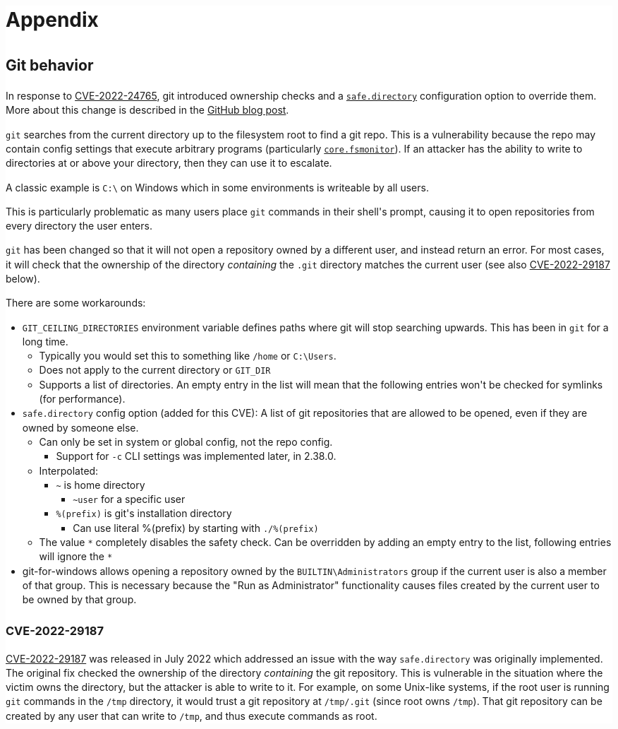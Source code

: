 # Appendix

## Git behavior

In response to [CVE-2022-24765], git introduced ownership checks and a
[`safe.directory`] configuration option to override them.
More about this change is described in the [GitHub blog post].

`git` searches from the current directory up to the filesystem root to find a git repo.
This is a vulnerability because the repo may contain config settings that execute arbitrary programs (particularly [`core.fsmonitor`]).
If an attacker has the ability to write to directories at or above your directory, then they can use it to escalate.

A classic example is `C:\` on Windows which in some environments is writeable by all users.

This is particularly problematic as many users place `git` commands in their shell's prompt,
causing it to open repositories from every directory the user enters.

`git` has been changed so that it will not open a repository owned by a different user, and instead return an error.
For most cases, it will check that the ownership of the directory *containing* the `.git` directory matches the current user (see also [CVE-2022-29187](#cve-2022-29187) below).

There are some workarounds:
* `GIT_CEILING_DIRECTORIES` environment variable defines paths where git will stop searching upwards. This has been in `git` for a long time.
    * Typically you would set this to something like `/home` or `C:\Users`.
    * Does not apply to the current directory or `GIT_DIR`
    * Supports a list of directories. An empty entry in the list will mean that the following entries won't be checked for symlinks (for performance).
* `safe.directory` config option (added for this CVE): A list of git repositories that are allowed to be opened, even if they are owned by someone else.
    * Can only be set in system or global config, not the repo config.
        * Support for `-c` CLI settings was implemented later, in 2.38.0.
    * Interpolated:
        * `~` is home directory
            * `~user` for a specific user
        * `%(prefix)` is git's installation directory
            * Can use literal %(prefix) by starting with `./%(prefix)`
    * The value `*` completely disables the safety check.
        Can be overridden by adding an empty entry to the list, following entries will ignore the `*`
* git-for-windows allows opening a repository owned by the `BUILTIN\Administrators` group if the current user is also a member of that group. This is necessary because the "Run as Administrator" functionality causes files created by the current user to be owned by that group.

### CVE-2022-29187

[CVE-2022-29187] was released in July 2022 which addressed an issue with the way `safe.directory` was originally implemented.
The original fix checked the ownership of the directory *containing* the git repository.
This is vulnerable in the situation where the victim owns the directory, but the attacker is able to write to it.
For example, on some Unix-like systems, if the root user is running `git` commands in the `/tmp` directory, it would trust a git repository at `/tmp/.git` (since root owns `/tmp`).
That git repository can be created by any user that can write to `/tmp`, and thus execute commands as root.


[summary]: #summary
[motivation]: #motivation
[toolchain overrides]: https://rust-lang.github.io/rustup/overrides.html#the-toolchain-file
[configuration files]: https://doc.rust-lang.org/cargo/reference/config.html#hierarchical-structure
[guide-level-explanation]: #guide-level-explanation
[Rustup proxies]: https://rust-lang.github.io/rustup/concepts/proxies.html
[reference-level-explanation]: #reference-level-explanation
[`geteuid`]: https://man7.org/linux/man-pages/man2/geteuid.2.html
[SID]: https://docs.microsoft.com/en-us/windows/security/identity-protection/access-control/security-identifiers
[Administrators Group]: https://docs.microsoft.com/en-us/windows/security/identity-protection/access-control/local-accounts#administrator-account
[TOCTOU]: https://en.wikipedia.org/wiki/Time-of-check_to_time-of-use
[`fs.protected_hardlinks`]: https://www.kernel.org/doc/html/latest/admin-guide/sysctl/fs.html#protected-hardlinks
[`fs.protected_symlinks`]: https://www.kernel.org/doc/html/latest/admin-guide/sysctl/fs.html#protected-symlinks
[CVE-2022-24765]: https://nvd.nist.gov/vuln/detail/CVE-2022-24765
[CVE-2022-29187]: https://nvd.nist.gov/vuln/detail/CVE-2022-29187
[`safe.directory`]: https://git-scm.com/docs/git-config/#Documentation/git-config.txt-safedirectory
[`safe.bareRepository`]: https://git-scm.com/docs/git-config/#Documentation/git-config.txt-safebareRepository
[`core.fsmonitor`]: https://git-scm.com/docs/git-config/#Documentation/git-config.txt-corefsmonitor
[GitHub blog post]: https://github.blog/2022-04-12-git-security-vulnerability-announced/